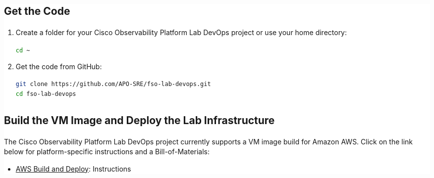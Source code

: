 ## Get the Code

1.	Create a folder for your Cisco Observability Platform Lab DevOps project or use your home directory:

    ```bash
    cd ~
    ```

2.	Get the code from GitHub:

    ```bash
    git clone https://github.com/APO-SRE/fso-lab-devops.git
    cd fso-lab-devops
    ```

## Build the VM Image and Deploy the Lab Infrastructure

The Cisco Observability Platform Lab DevOps project currently supports a VM image build for Amazon AWS. 
Click on the link below for platform-specific instructions and a Bill-of-Materials:

-	[AWS Build and Deploy](AWS_VM_BUILD_INSTRUCTIONS.md): Instructions
